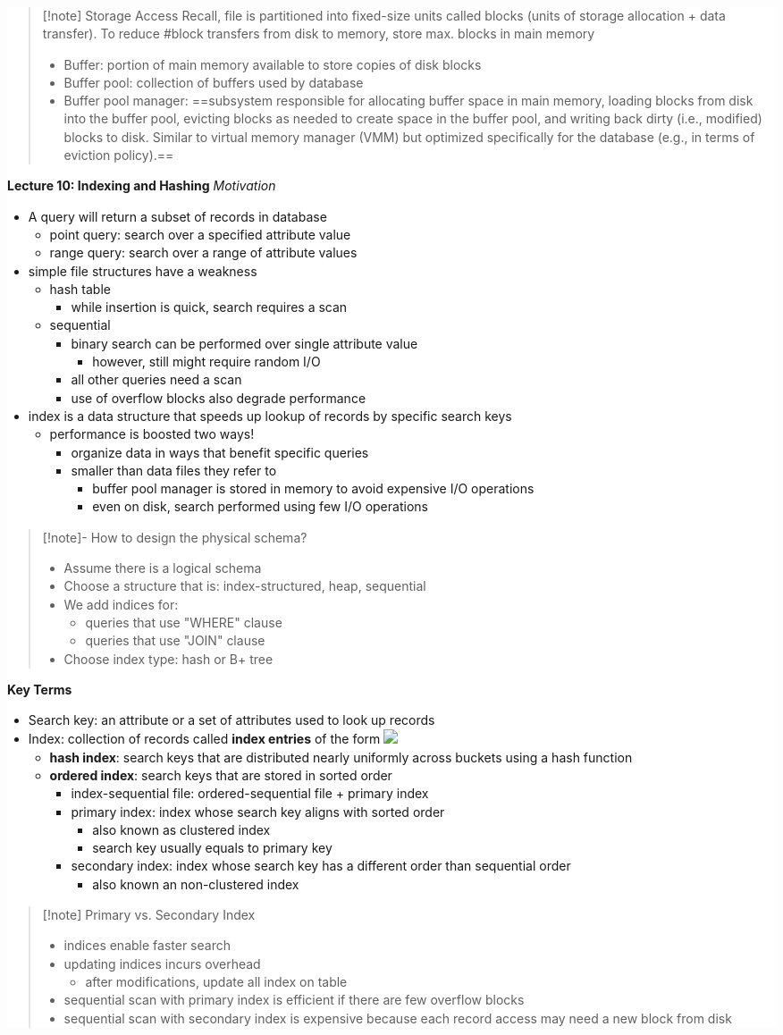 > [!note] Storage Access
> Recall, file is partitioned into fixed-size units called blocks (units of storage allocation + data transfer). To reduce \#block transfers from disk to memory, store max. blocks in main memory
> - Buffer: portion of main memory available to store copies of disk blocks
> - Buffer pool: collection of buffers used by database
> - Buffer pool manager: ==subsystem responsible for allocating buffer space in main memory, loading blocks from disk into the buffer pool, evicting blocks as needed to create space in the buffer pool, and writing back dirty (i.e., modified) blocks to disk. Similar to virtual memory manager (VMM) but optimized specifically for the database (e.g., in terms of eviction policy).==

**Lecture 10: Indexing and Hashing**
*Motivation*
- A query will return a subset of records in database
	- point query: search over a specified attribute value
	- range query: search over a range of attribute values
- simple file structures have a weakness
	- hash table
		- while insertion is quick, search requires a scan
	- sequential
		- binary search can be performed over single attribute value
			- however, still might require random I/O
		- all other queries need a scan
		- use of overflow blocks also degrade performance
- index is a data structure that speeds up lookup of records by specific search keys
	- performance is boosted two ways!
		- organize data in ways that benefit specific queries
		- smaller than data files they refer to
			- buffer pool manager is stored in memory to avoid expensive I/O operations
			- even on disk, search performed using few I/O operations

> [!note]- How to design the physical schema?
> - Assume there is a logical schema
> - Choose a structure that is: index-structured, heap, sequential
> - We add indices for:
>	- queries that use "WHERE" clause
>	- queries that use "JOIN" clause
>- Choose index type: hash or B+ tree

**Key Terms**
- Search key: an attribute or a set of attributes used to look up records
- Index: collection of records called **index entries** of the form ![](https://cdn.hackernoon.com/images/-ku93pfu.png)
	- **hash index**: search keys that are distributed nearly uniformly across buckets using a hash function
	- **ordered index**: search keys that are stored in sorted order 
		- index-sequential file: ordered-sequential file + primary index
		- primary index: index whose search key aligns with sorted order
			- also known as clustered index
			- search key usually equals to primary key
		- secondary index: index whose search key has a different order than sequential order
			- also known an non-clustered index

> [!note] Primary vs. Secondary Index
> - indices enable faster search
> - updating indices incurs overhead 
> 	- after modifications, update all index on table
> - sequential scan with primary index is efficient if there are few overflow blocks
> - sequential scan with secondary index is expensive because each record access may need a new block from disk
